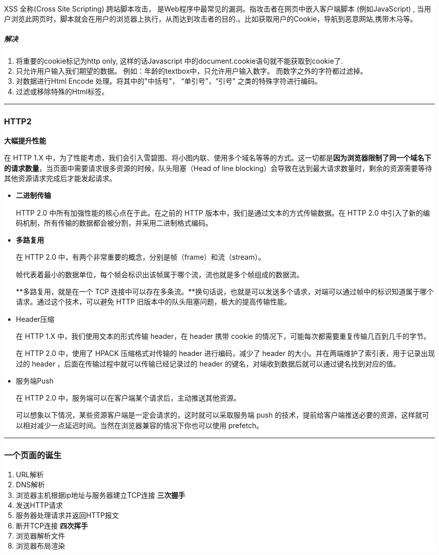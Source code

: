XSS 全称(Cross Site Scripting) 跨站脚本攻击， 是Web程序中最常见的漏洞。指攻击者在网页中嵌入客户端脚本 (例如JavaScript) , 当用户浏览此网页时，脚本就会在用户的浏览器上执行，从而达到攻击者的目的.。比如获取用户的Cookie，导航到恶意网站,携带木马等。

##### 解决

1. 将重要的cookie标记为http only, 这样的话Javascript 中的document.cookie语句就不能获取到cookie了.
2. 只允许用户输入我们期望的数据。 例如：年龄的textbox中，只允许用户输入数字。 而数字之外的字符都过滤掉。
3. 对数据进行Html Encode 处理。将其中的"中括号"， “单引号”，“引号” 之类的特殊字符进行编码。
4. 过滤或移除特殊的Html标签。

***

### HTTP2

**大幅提升性能**

在 HTTP 1.X 中，为了性能考虑，我们会引入雪碧图、将小图内联、使用多个域名等等的方式。这一切都是**因为浏览器限制了同一个域名下的请求数量**，当页面中需要请求很多资源的时候，队头阻塞（Head of line blocking）会导致在达到最大请求数量时，剩余的资源需要等待其他资源请求完成后才能发起请求。

* **二进制传输**

  HTTP 2.0 中所有加强性能的核心点在于此。在之前的 HTTP 版本中，我们是通过文本的方式传输数据。在 HTTP 2.0 中引入了新的编码机制，所有传输的数据都会被分割，并采用二进制格式编码。

* **多路复用**

  在 HTTP 2.0 中，有两个非常重要的概念，分别是帧（frame）和流（stream）。

  帧代表着最小的数据单位，每个帧会标识出该帧属于哪个流，流也就是多个帧组成的数据流。

  **多路复用，就是在一个 TCP 连接中可以存在多条流。**换句话说，也就是可以发送多个请求，对端可以通过帧中的标识知道属于哪个请求。通过这个技术，可以避免 HTTP 旧版本中的队头阻塞问题，极大的提高传输性能。

* Header压缩

  在 HTTP 1.X 中，我们使用文本的形式传输 header，在 header 携带 cookie 的情况下，可能每次都需要重复传输几百到几千的字节。

  在 HTTP 2.0 中，使用了 HPACK 压缩格式对传输的 header 进行编码，减少了 header 的大小。并在两端维护了索引表，用于记录出现过的 header ，后面在传输过程中就可以传输已经记录过的 header 的键名，对端收到数据后就可以通过键名找到对应的值。

* 服务端Push

  在 HTTP 2.0 中，服务端可以在客户端某个请求后，主动推送其他资源。

  可以想象以下情况，某些资源客户端是一定会请求的，这时就可以采取服务端 push 的技术，提前给客户端推送必要的资源，这样就可以相对减少一点延迟时间。当然在浏览器兼容的情况下你也可以使用 prefetch。

***

### 一个页面的诞生

1. URL解析
2. DNS解析
3. 浏览器主机根据ip地址与服务器建立TCP连接  **三次握手**
4. 发送HTTP请求
5. 服务器处理请求并返回HTTP报文
6. 断开TCP连接  **四次挥手**
7. 浏览器解析文件
8. 浏览器布局渲染
